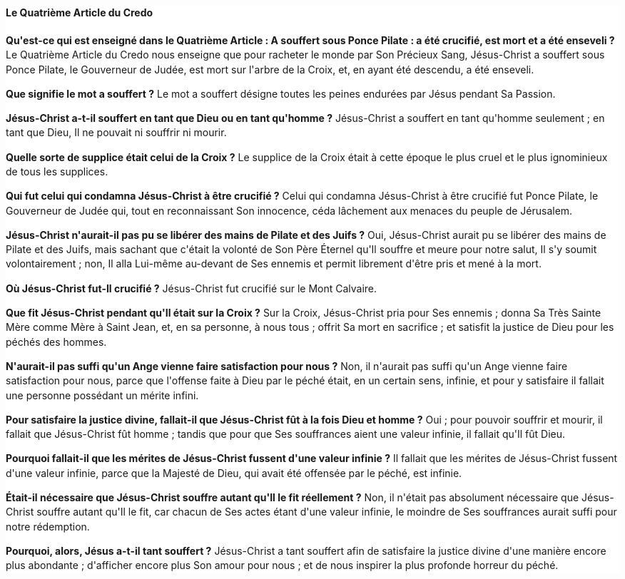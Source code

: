 #### Le Quatrième Article du Credo

**Qu'est-ce qui est enseigné dans le Quatrième Article : A souffert sous Ponce Pilate : a été crucifié, est mort et a été enseveli ?**
Le Quatrième Article du Credo nous enseigne que pour racheter le monde par Son Précieux Sang, Jésus-Christ a souffert sous Ponce Pilate, le Gouverneur de Judée, est mort sur l'arbre de la Croix, et, en ayant été descendu, a été enseveli.

**Que signifie le mot a souffert ?**
Le mot a souffert désigne toutes les peines endurées par Jésus pendant Sa Passion.

**Jésus-Christ a-t-il souffert en tant que Dieu ou en tant qu'homme ?**
Jésus-Christ a souffert en tant qu'homme seulement ; en tant que Dieu, Il ne pouvait ni souffrir ni mourir.

**Quelle sorte de supplice était celui de la Croix ?**
Le supplice de la Croix était à cette époque le plus cruel et le plus ignominieux de tous les supplices.

**Qui fut celui qui condamna Jésus-Christ à être crucifié ?**
Celui qui condamna Jésus-Christ à être crucifié fut Ponce Pilate, le Gouverneur de Judée qui, tout en reconnaissant Son innocence, céda lâchement aux menaces du peuple de Jérusalem.

**Jésus-Christ n'aurait-il pas pu se libérer des mains de Pilate et des Juifs ?**
Oui, Jésus-Christ aurait pu se libérer des mains de Pilate et des Juifs, mais sachant que c'était la volonté de Son Père Éternel qu'Il souffre et meure pour notre salut, Il s'y soumit volontairement ; non, Il alla Lui-même au-devant de Ses ennemis et permit librement d'être pris et mené à la mort.

**Où Jésus-Christ fut-Il crucifié ?**
Jésus-Christ fut crucifié sur le Mont Calvaire.

**Que fit Jésus-Christ pendant qu'Il était sur la Croix ?**
Sur la Croix, Jésus-Christ pria pour Ses ennemis ; donna Sa Très Sainte Mère comme Mère à Saint Jean, et, en sa personne, à nous tous ; offrit Sa mort en sacrifice ; et satisfit la justice de Dieu pour les péchés des hommes.

**N'aurait-il pas suffi qu'un Ange vienne faire satisfaction pour nous ?**
Non, il n'aurait pas suffi qu'un Ange vienne faire satisfaction pour nous, parce que l'offense faite à Dieu par le péché était, en un certain sens, infinie, et pour y satisfaire il fallait une personne possédant un mérite infini.

**Pour satisfaire la justice divine, fallait-il que Jésus-Christ fût à la fois Dieu et homme ?**
Oui ; pour pouvoir souffrir et mourir, il fallait que Jésus-Christ fût homme ; tandis que pour que Ses souffrances aient une valeur infinie, il fallait qu'Il fût Dieu.

**Pourquoi fallait-il que les mérites de Jésus-Christ fussent d'une valeur infinie ?**
Il fallait que les mérites de Jésus-Christ fussent d'une valeur infinie, parce que la Majesté de Dieu, qui avait été offensée par le péché, est infinie.

**Était-il nécessaire que Jésus-Christ souffre autant qu'Il le fit réellement ?**
Non, il n'était pas absolument nécessaire que Jésus-Christ souffre autant qu'Il le fit, car chacun de Ses actes étant d'une valeur infinie, le moindre de Ses souffrances aurait suffi pour notre rédemption.

**Pourquoi, alors, Jésus a-t-il tant souffert ?**
Jésus-Christ a tant souffert afin de satisfaire la justice divine d'une manière encore plus abondante ; d'afficher encore plus Son amour pour nous ; et de nous inspirer la plus profonde horreur du péché.
